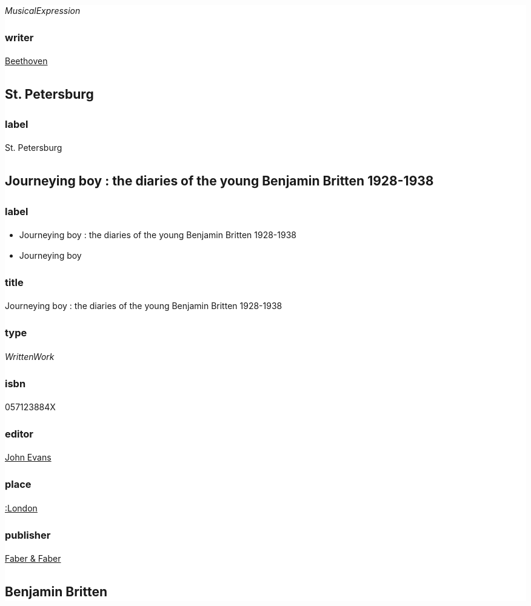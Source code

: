 
*MusicalExpression*

### writer


[Beethoven](#Beethoven)

## St. Petersburg

### label


St. Petersburg

## Journeying boy : the diaries of the young Benjamin Britten 1928-1938

### label

 - Journeying boy : the diaries of the young Benjamin Britten 1928-1938

 - Journeying boy

### title


Journeying boy : the diaries of the young Benjamin Britten 1928-1938

### type


*WrittenWork*

### isbn


057123884X

### editor


[John Evans](#John-Evans)

### place


[:London](#-London)

### publisher


[Faber & Faber](#Faber-&-Faber)

## Benjamin Britten

